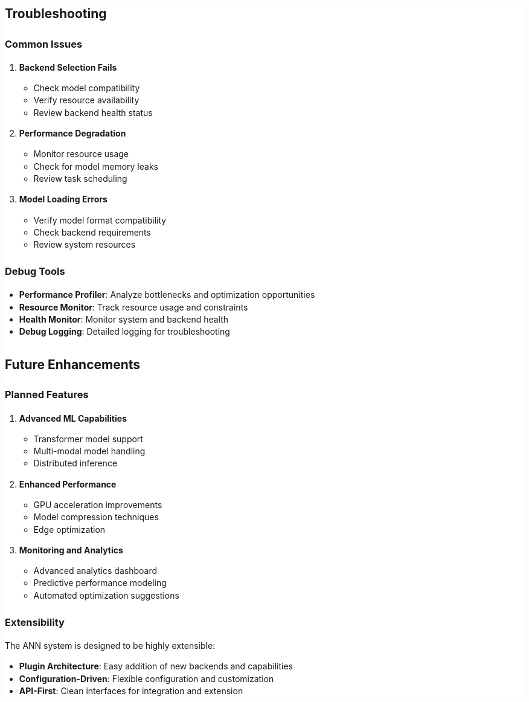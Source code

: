 ## Troubleshooting

### Common Issues

1. **Backend Selection Fails**
   - Check model compatibility
   - Verify resource availability
   - Review backend health status

2. **Performance Degradation**
   - Monitor resource usage
   - Check for model memory leaks
   - Review task scheduling

3. **Model Loading Errors**
   - Verify model format compatibility
   - Check backend requirements
   - Review system resources

### Debug Tools

- **Performance Profiler**: Analyze bottlenecks and optimization opportunities
- **Resource Monitor**: Track resource usage and constraints
- **Health Monitor**: Monitor system and backend health
- **Debug Logging**: Detailed logging for troubleshooting

## Future Enhancements

### Planned Features

1. **Advanced ML Capabilities**
   - Transformer model support
   - Multi-modal model handling
   - Distributed inference

2. **Enhanced Performance**
   - GPU acceleration improvements
   - Model compression techniques
   - Edge optimization

3. **Monitoring and Analytics**
   - Advanced analytics dashboard
   - Predictive performance modeling
   - Automated optimization suggestions

### Extensibility

The ANN system is designed to be highly extensible:

- **Plugin Architecture**: Easy addition of new backends and capabilities
- **Configuration-Driven**: Flexible configuration and customization
- **API-First**: Clean interfaces for integration and extension
